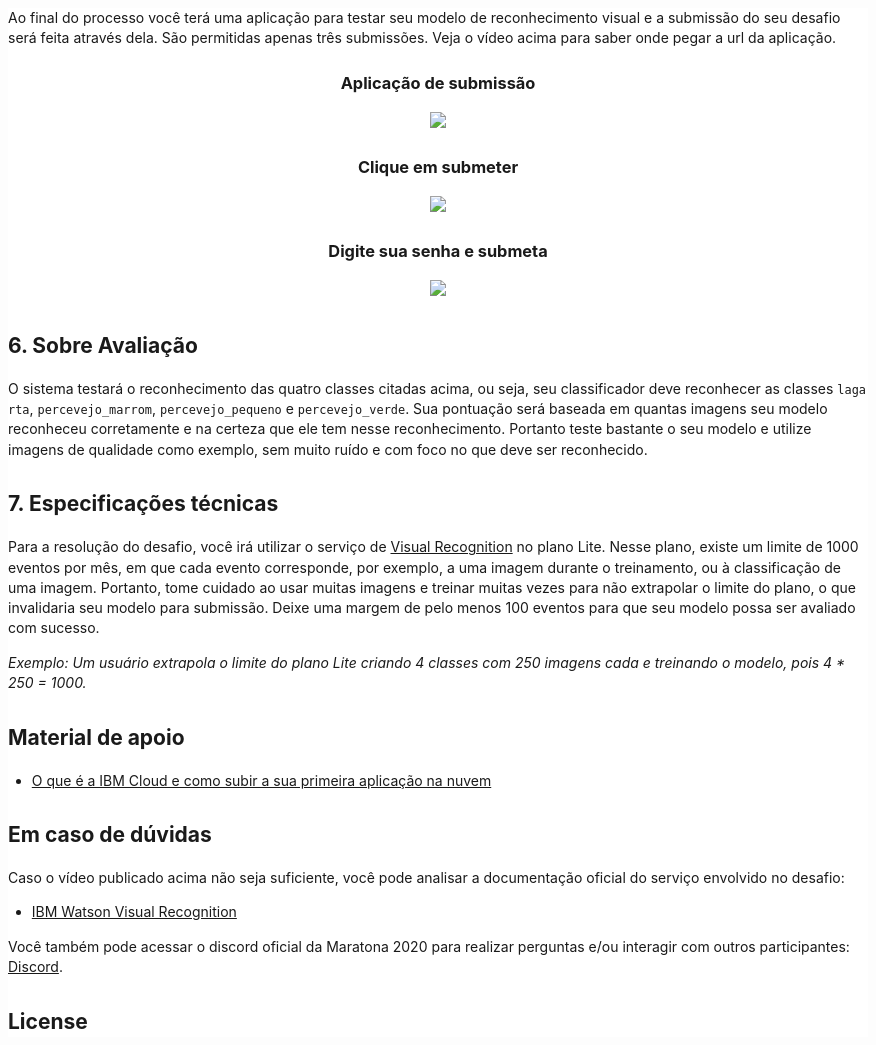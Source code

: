Ao final do processo você terá uma aplicação para testar seu modelo de reconhecimento visual e a submissão do seu desafio será feita através dela. São permitidas apenas três submissões. Veja o vídeo acima para saber onde pegar a url da aplicação.

<div align="center">
    <h3><b>Aplicação de submissão</b></h3>
    <img width="750" src="./doc/source/images/APP.png">
    <h3><b>Clique em submeter</b></h3>
    <img width="750" src="./doc/source/images/SUB.png">
    <h3><b>Digite sua senha e submeta</b></h3>
    <img width="750" src="./doc/source/images/SUB1.png">
</div>

## 6. Sobre Avaliação

O sistema testará o reconhecimento das quatro classes citadas acima, ou seja, seu classificador deve reconhecer as classes `lagarta`, `percevejo_marrom`, `percevejo_pequeno` e `percevejo_verde`. Sua pontuação será baseada em quantas imagens seu modelo reconheceu corretamente e na certeza que ele tem nesse reconhecimento. Portanto teste bastante o seu modelo e utilize imagens de qualidade como exemplo, sem muito ruído e com foco no que deve ser reconhecido.

## 7. Especificações técnicas

Para a resolução do desafio, você irá utilizar o serviço de [Visual Recognition](https://cloud.ibm.com/catalog/services/visual-recognition) no plano Lite. Nesse plano, existe um limite de 1000 eventos por mês, em que cada evento corresponde, por exemplo, a uma imagem durante o treinamento, ou à classificação de uma imagem. Portanto, tome cuidado ao usar muitas imagens e treinar muitas vezes para não extrapolar o limite do plano, o que invalidaria seu modelo para submissão. Deixe uma margem de pelo menos 100 eventos para que seu modelo possa ser avaliado com sucesso.

_Exemplo: Um usuário extrapola o limite do plano Lite criando 4 classes com 250 imagens cada e treinando o modelo, pois 4 \* 250 = 1000._

## Material de apoio

- [O que é a IBM Cloud e como subir a sua primeira aplicação na nuvem](https://medium.com/ibmdeveloperbr/o-que-%C3%A9-a-ibm-cloud-e-como-subir-a-sua-primeira-aplica%C3%A7%C3%A3o-na-nuvem-41bfd260a2b7?source=friends_link&sk=7944d2fe14aa940e9bade68ce0731ba0)

## Em caso de dúvidas

Caso o vídeo publicado acima não seja suficiente, você pode analisar a documentação oficial do serviço envolvido no desafio:

- [IBM Watson Visual Recognition](https://cloud.ibm.com/docs/visual-recognition)

Você também pode acessar o discord oficial da Maratona 2020 para realizar perguntas e/ou interagir com outros participantes: [Discord](https://discord.gg/2NRPpcU).

## License
